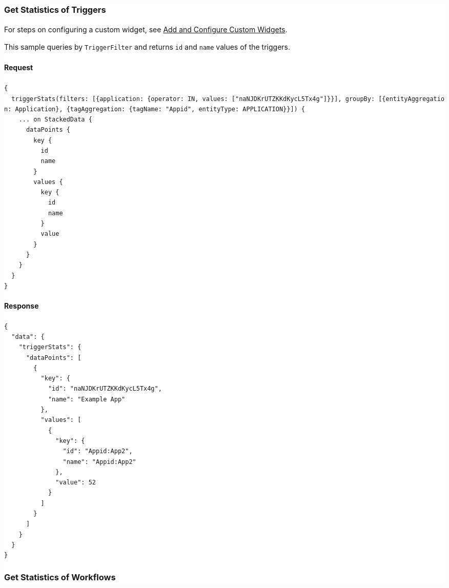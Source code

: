 ### Get Statistics of Triggers

For steps on configuring a custom widget, see [Add and Configure Custom Widgets](/article/0hgsfuoojo-configure-custom-widgets#step_add_custom_widgets).

This sample queries by `TriggerFilter` and returns `id` and `name` values of the triggers.

#### Request


```
{  
  triggerStats(filters: [{application: {operator: IN, values: ["naNJDKrUTZKKdKycL5Tx4g"]}}], groupBy: [{entityAggregation: Application}, {tagAggregation: {tagName: "Appid", entityType: APPLICATION}}]) {  
    ... on StackedData {  
      dataPoints {  
        key {  
          id  
          name  
        }  
        values {  
          key {  
            id  
            name  
          }  
          value  
        }  
      }  
    }  
  }  
}
```
#### Response


```
{  
  "data": {  
    "triggerStats": {  
      "dataPoints": [  
        {  
          "key": {  
            "id": "naNJDKrUTZKKdKycL5Tx4g",  
            "name": "Example App"  
          },  
          "values": [  
            {  
              "key": {  
                "id": "Appid:App2",  
                "name": "Appid:App2"  
              },  
              "value": 52  
            }  
          ]  
        }  
      ]  
    }  
  }  
}
```
### Get Statistics of Workflows
